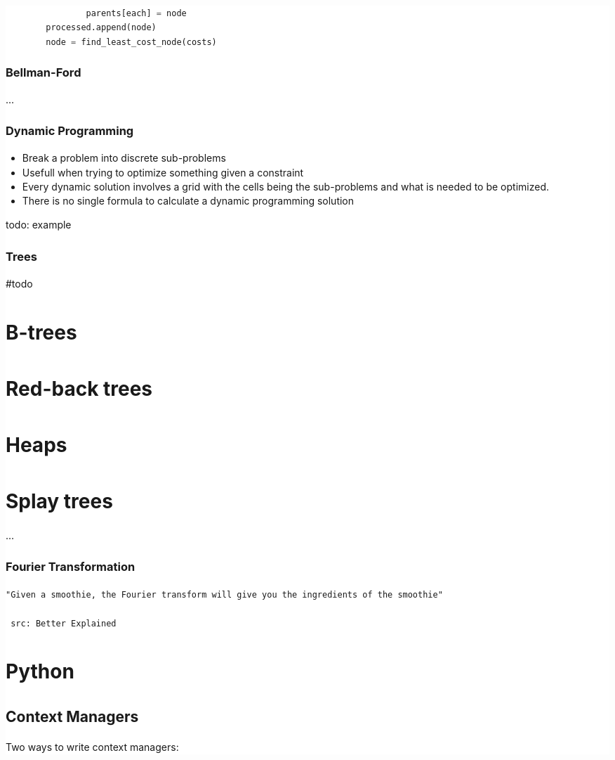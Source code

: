 ```python
                parents[each] = node
        processed.append(node)
        node = find_least_cost_node(costs)

```


### Bellman-Ford

...


### Dynamic Programming
- Break a problem into discrete sub-problems
- Usefull when trying to optimize something given a constraint
- Every dynamic solution involves a grid with the cells being the sub-problems and what is needed to be optimized.
- There is no single formula to calculate a dynamic programming solution

todo: example


### Trees

\#todo

# B-trees

# Red-back trees

# Heaps

# Splay trees


...

### Fourier Transformation
```
"Given a smoothie, the Fourier transform will give you the ingredients of the smoothie"

 src: Better Explained
 ```

# Python

## Context Managers
Two ways to write context managers:
